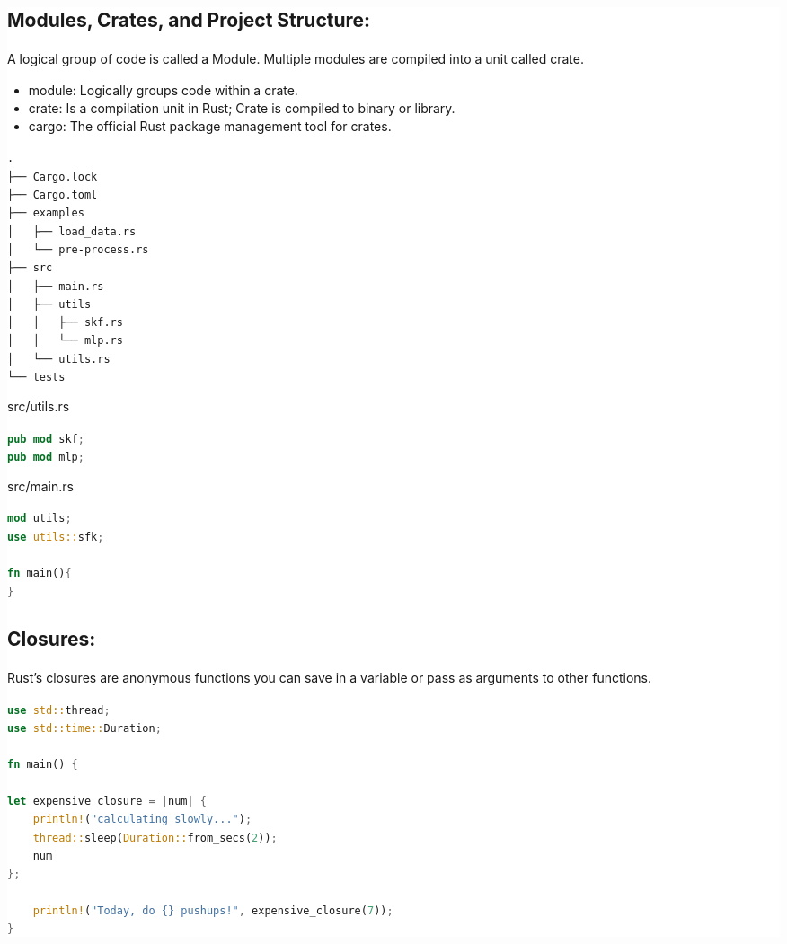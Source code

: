 ## Modules, Crates, and Project Structure:
A logical group of code is called a Module. Multiple modules are compiled into a unit called crate.

* module: Logically groups code within a crate.
* crate: Is a compilation unit in Rust; Crate is compiled to binary or library.
* cargo: The official Rust package management tool for crates.


```
.
├── Cargo.lock
├── Cargo.toml
├── examples
│   ├── load_data.rs
│   └── pre-process.rs
├── src
│   ├── main.rs
│   ├── utils
│   │   ├── skf.rs
│   │   └── mlp.rs
│   └── utils.rs
└── tests
```

src/utils.rs
```rust
pub mod skf;
pub mod mlp;
```

src/main.rs
```rust
mod utils;
use utils::sfk;

fn main(){
}
```


## Closures:
Rust’s closures are anonymous functions you can save in a variable or pass as arguments to other functions.

```rust
use std::thread;
use std::time::Duration;

fn main() {

let expensive_closure = |num| {
    println!("calculating slowly...");
    thread::sleep(Duration::from_secs(2));
    num
};

    println!("Today, do {} pushups!", expensive_closure(7));
}
```
